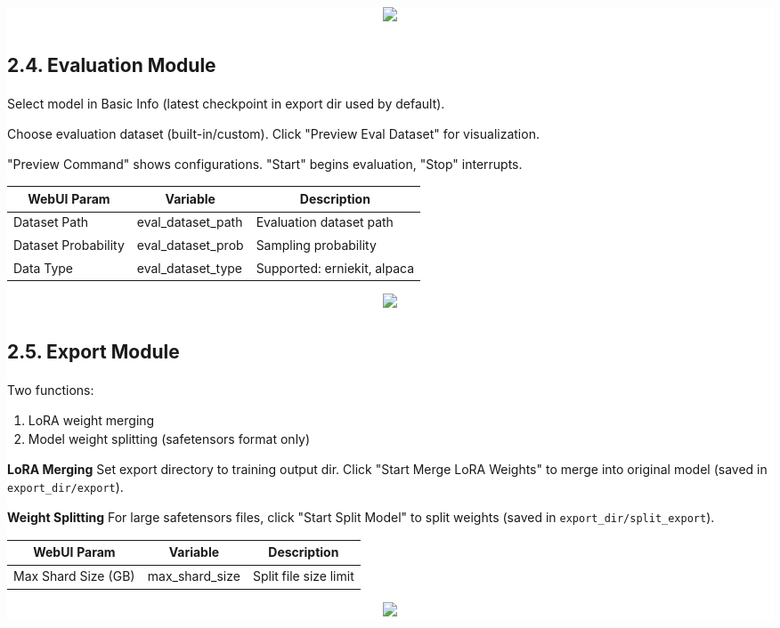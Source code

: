 <div align="center">
<img src="https://github.com/user-attachments/assets/008dd8be-5ac2-4a12-ba1e-16ce6a02f1c7">
</div>

## 2.4. Evaluation Module

Select model in Basic Info (latest checkpoint in export dir used by default).

Choose evaluation dataset (built-in/custom). Click "Preview Eval Dataset" for visualization.

"Preview Command" shows configurations. "Start" begins evaluation, "Stop" interrupts.

| WebUI Param | Variable | Description |
|--------|-------|-------|
| Dataset Path | eval_dataset_path | Evaluation dataset path |
| Dataset Probability | eval_dataset_prob | Sampling probability |
| Data Type | eval_dataset_type | Supported: erniekit, alpaca |

<div align="center">
<img src="https://github.com/user-attachments/assets/e7ae0388-4594-43d3-b2f1-75533a7951c8">
</div>

## 2.5. Export Module

Two functions:
1. LoRA weight merging
2. Model weight splitting (safetensors format only)

**LoRA Merging**
Set export directory to training output dir. Click "Start Merge LoRA Weights" to merge into original model (saved in `export_dir/export`).

**Weight Splitting**
For large safetensors files, click "Start Split Model" to split weights (saved in `export_dir/split_export`).

| WebUI Param | Variable | Description |
|--------|-------|-------|
| Max Shard Size (GB) | max_shard_size | Split file size limit |

<div align="center">
<img src="https://github.com/user-attachments/assets/67353c8c-eca6-4aa8-b912-0064c9d41556">
</div>
